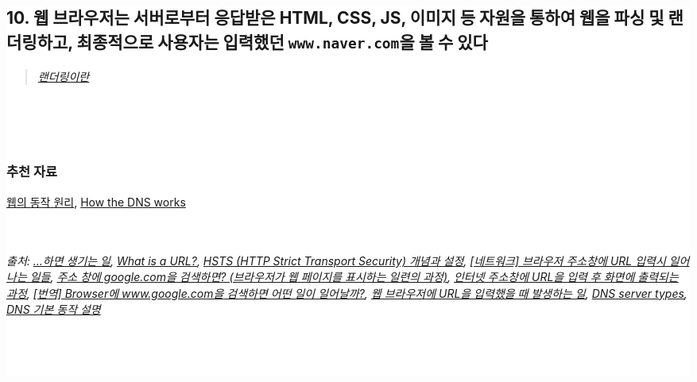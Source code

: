 ## 10. 웹 브라우저는 서버로부터 응답받은 HTML, CSS, JS, 이미지 등 자원을 통하여 웹을 파싱 및 랜더링하고, 최종적으로 사용자는 입력했던 `www.naver.com`을 볼 수 있다

> _[랜더링이란](https://github.com/ssafy-tech-concert/ssafy-tech-concert/blob/master/web/SSRCSR.md#1)_

<br />

<br />
<br />

### 추천 자료

[웹의 동작 원리](http://tcpschool.com/webbasic/works), [How the DNS works](https://www.youtube.com/watch?v=2ZUxoi7YNgs)

<br />
  
###### 출처: [...하면 생기는 일](https://github.com/SantonyChoi/what-happens-when-KR), [What is a URL?](https://developer.mozilla.org/ko/docs/Learn/Common_questions/What_is_a_URL), [HSTS (HTTP Strict Transport Security) 개념과 설정](https://rsec.kr/?p=315), [[네트워크] 브라우저 주소창에 URL 입력시 일어나는 일들](https://1day1commit.tistory.com/149), [주소 창에 google.com을 검색하면? (브라우저가 웹 페이지를 표시하는 일련의 과정)](https://oizys.tistory.com/36), [인터넷 주소창에 URL을 입력 후 화면에 출력되는 과정](https://1-7171771.tistory.com/134), [[번역] Browser에 www.google.com을 검색하면 어떤 일이 일어날까?](https://devjin-blog.com/what-happen-browser-search/), [웹 브라우저에 URL을 입력했을 때 발생하는 일](https://sorjfkrh5078.tistory.com/65), [DNS server types](https://www.cloudflare.com/ko-kr/learning/dns/dns-server-types/), [DNS 기본 동작 설명](https://www.netmanias.com/ko/post/blog/5353/dns/dns-basic-operation)

<br />
<br />

